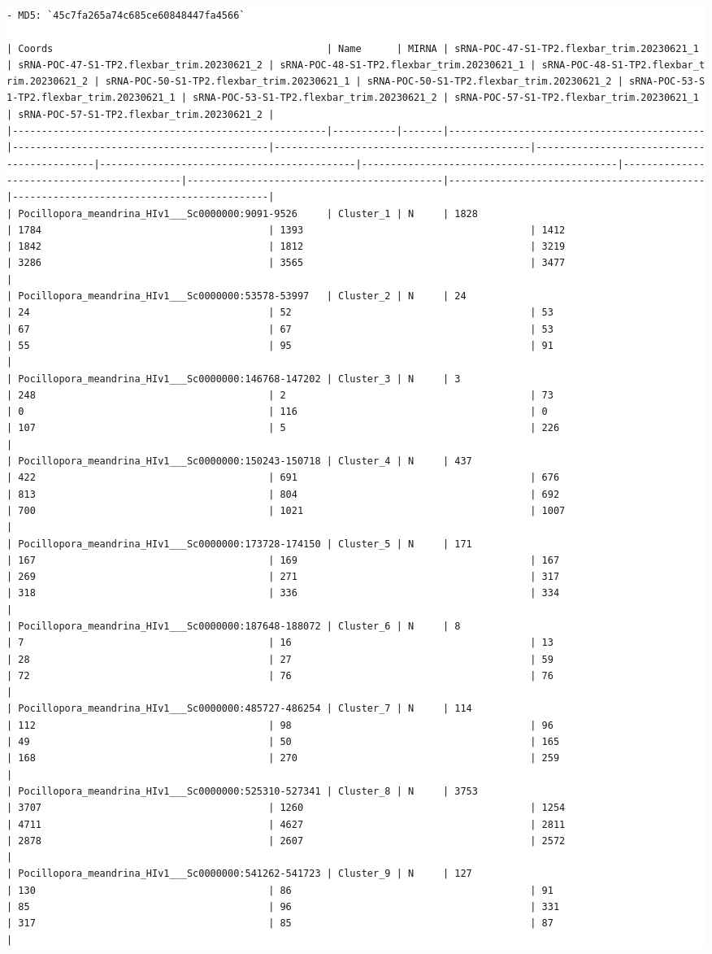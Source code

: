     - MD5: `45c7fa265a74c685ce60848447fa4566`

    | Coords                                               | Name      | MIRNA | sRNA-POC-47-S1-TP2.flexbar_trim.20230621_1 | sRNA-POC-47-S1-TP2.flexbar_trim.20230621_2 | sRNA-POC-48-S1-TP2.flexbar_trim.20230621_1 | sRNA-POC-48-S1-TP2.flexbar_trim.20230621_2 | sRNA-POC-50-S1-TP2.flexbar_trim.20230621_1 | sRNA-POC-50-S1-TP2.flexbar_trim.20230621_2 | sRNA-POC-53-S1-TP2.flexbar_trim.20230621_1 | sRNA-POC-53-S1-TP2.flexbar_trim.20230621_2 | sRNA-POC-57-S1-TP2.flexbar_trim.20230621_1 | sRNA-POC-57-S1-TP2.flexbar_trim.20230621_2 |
    |------------------------------------------------------|-----------|-------|--------------------------------------------|--------------------------------------------|--------------------------------------------|--------------------------------------------|--------------------------------------------|--------------------------------------------|--------------------------------------------|--------------------------------------------|--------------------------------------------|--------------------------------------------|
    | Pocillopora_meandrina_HIv1___Sc0000000:9091-9526     | Cluster_1 | N     | 1828                                       | 1784                                       | 1393                                       | 1412                                       | 1842                                       | 1812                                       | 3219                                       | 3286                                       | 3565                                       | 3477                                       |
    | Pocillopora_meandrina_HIv1___Sc0000000:53578-53997   | Cluster_2 | N     | 24                                         | 24                                         | 52                                         | 53                                         | 67                                         | 67                                         | 53                                         | 55                                         | 95                                         | 91                                         |
    | Pocillopora_meandrina_HIv1___Sc0000000:146768-147202 | Cluster_3 | N     | 3                                          | 248                                        | 2                                          | 73                                         | 0                                          | 116                                        | 0                                          | 107                                        | 5                                          | 226                                        |
    | Pocillopora_meandrina_HIv1___Sc0000000:150243-150718 | Cluster_4 | N     | 437                                        | 422                                        | 691                                        | 676                                        | 813                                        | 804                                        | 692                                        | 700                                        | 1021                                       | 1007                                       |
    | Pocillopora_meandrina_HIv1___Sc0000000:173728-174150 | Cluster_5 | N     | 171                                        | 167                                        | 169                                        | 167                                        | 269                                        | 271                                        | 317                                        | 318                                        | 336                                        | 334                                        |
    | Pocillopora_meandrina_HIv1___Sc0000000:187648-188072 | Cluster_6 | N     | 8                                          | 7                                          | 16                                         | 13                                         | 28                                         | 27                                         | 59                                         | 72                                         | 76                                         | 76                                         |
    | Pocillopora_meandrina_HIv1___Sc0000000:485727-486254 | Cluster_7 | N     | 114                                        | 112                                        | 98                                         | 96                                         | 49                                         | 50                                         | 165                                        | 168                                        | 270                                        | 259                                        |
    | Pocillopora_meandrina_HIv1___Sc0000000:525310-527341 | Cluster_8 | N     | 3753                                       | 3707                                       | 1260                                       | 1254                                       | 4711                                       | 4627                                       | 2811                                       | 2878                                       | 2607                                       | 2572                                       |
    | Pocillopora_meandrina_HIv1___Sc0000000:541262-541723 | Cluster_9 | N     | 127                                        | 130                                        | 86                                         | 91                                         | 85                                         | 96                                         | 331                                        | 317                                        | 85                                         | 87                                         |
